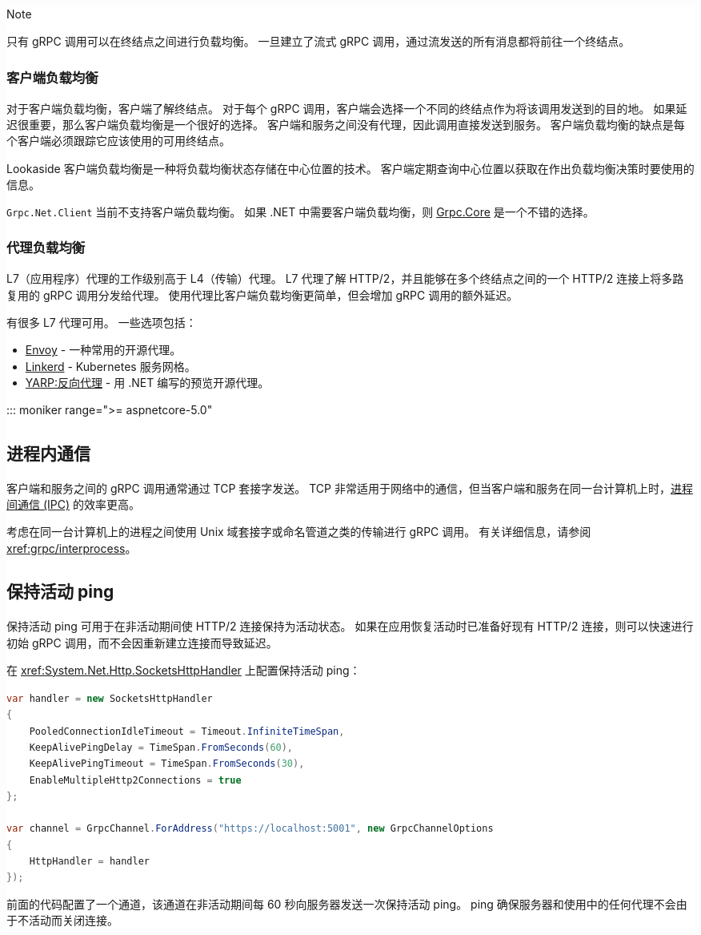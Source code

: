 > [!NOTE]
> 只有 gRPC 调用可以在终结点之间进行负载均衡。 一旦建立了流式 gRPC 调用，通过流发送的所有消息都将前往一个终结点。

### <a name="client-side-load-balancing"></a>客户端负载均衡

对于客户端负载均衡，客户端了解终结点。 对于每个 gRPC 调用，客户端会选择一个不同的终结点作为将该调用发送到的目的地。 如果延迟很重要，那么客户端负载均衡是一个很好的选择。 客户端和服务之间没有代理，因此调用直接发送到服务。 客户端负载均衡的缺点是每个客户端必须跟踪它应该使用的可用终结点。

Lookaside 客户端负载均衡是一种将负载均衡状态存储在中心位置的技术。 客户端定期查询中心位置以获取在作出负载均衡决策时要使用的信息。

`Grpc.Net.Client` 当前不支持客户端负载均衡。 如果 .NET 中需要客户端负载均衡，则 [Grpc.Core](https://www.nuget.org/packages/Grpc.Core) 是一个不错的选择。

### <a name="proxy-load-balancing"></a>代理负载均衡

L7（应用程序）代理的工作级别高于 L4（传输）代理。 L7 代理了解 HTTP/2，并且能够在多个终结点之间的一个 HTTP/2 连接上将多路复用的 gRPC 调用分发给代理。 使用代理比客户端负载均衡更简单，但会增加 gRPC 调用的额外延迟。

有很多 L7 代理可用。 一些选项包括：

* [Envoy](https://www.envoyproxy.io/) - 一种常用的开源代理。
* [Linkerd](https://linkerd.io/) - Kubernetes 服务网格。
* [YARP:反向代理](https://microsoft.github.io/reverse-proxy/) - 用 .NET 编写的预览开源代理。

::: moniker range=">= aspnetcore-5.0"

## <a name="inter-process-communication"></a>进程内通信

客户端和服务之间的 gRPC 调用通常通过 TCP 套接字发送。 TCP 非常适用于网络中的通信，但当客户端和服务在同一台计算机上时，[进程间通信 (IPC)](https://wikipedia.org/wiki/Inter-process_communication) 的效率更高。

考虑在同一台计算机上的进程之间使用 Unix 域套接字或命名管道之类的传输进行 gRPC 调用。 有关详细信息，请参阅 <xref:grpc/interprocess>。

## <a name="keep-alive-pings"></a>保持活动 ping

保持活动 ping 可用于在非活动期间使 HTTP/2 连接保持为活动状态。 如果在应用恢复活动时已准备好现有 HTTP/2 连接，则可以快速进行初始 gRPC 调用，而不会因重新建立连接而导致延迟。

在 <xref:System.Net.Http.SocketsHttpHandler> 上配置保持活动 ping：

```csharp
var handler = new SocketsHttpHandler
{
    PooledConnectionIdleTimeout = Timeout.InfiniteTimeSpan,
    KeepAlivePingDelay = TimeSpan.FromSeconds(60),
    KeepAlivePingTimeout = TimeSpan.FromSeconds(30),
    EnableMultipleHttp2Connections = true
};

var channel = GrpcChannel.ForAddress("https://localhost:5001", new GrpcChannelOptions
{
    HttpHandler = handler
});
```

前面的代码配置了一个通道，该通道在非活动期间每 60 秒向服务器发送一次保持活动 ping。 ping 确保服务器和使用中的任何代理不会由于不活动而关闭连接。
